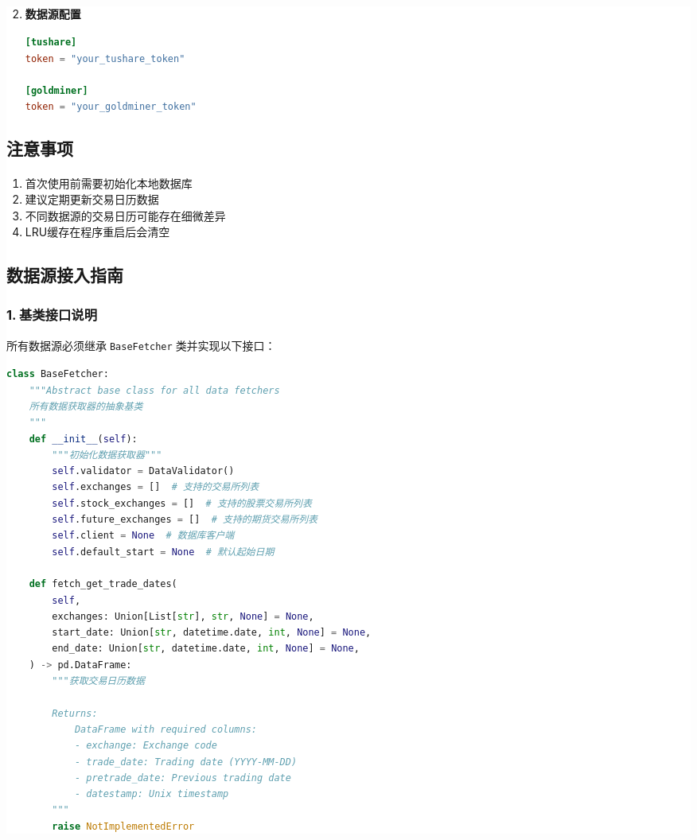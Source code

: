 2. **数据源配置**
   ```toml
   [tushare]
   token = "your_tushare_token"

   [goldminer]
   token = "your_goldminer_token"
   ```

## 注意事项

1. 首次使用前需要初始化本地数据库
2. 建议定期更新交易日历数据
3. 不同数据源的交易日历可能存在细微差异
4. LRU缓存在程序重启后会清空

## 数据源接入指南

### 1. 基类接口说明

所有数据源必须继承 `BaseFetcher` 类并实现以下接口：

```python
class BaseFetcher:
    """Abstract base class for all data fetchers
    所有数据获取器的抽象基类
    """
    def __init__(self):
        """初始化数据获取器"""
        self.validator = DataValidator()
        self.exchanges = []  # 支持的交易所列表
        self.stock_exchanges = []  # 支持的股票交易所列表
        self.future_exchanges = []  # 支持的期货交易所列表
        self.client = None  # 数据库客户端
        self.default_start = None  # 默认起始日期

    def fetch_get_trade_dates(
        self,
        exchanges: Union[List[str], str, None] = None,
        start_date: Union[str, datetime.date, int, None] = None,
        end_date: Union[str, datetime.date, int, None] = None,
    ) -> pd.DataFrame:
        """获取交易日历数据
        
        Returns:
            DataFrame with required columns:
            - exchange: Exchange code
            - trade_date: Trading date (YYYY-MM-DD)
            - pretrade_date: Previous trading date
            - datestamp: Unix timestamp
        """
        raise NotImplementedError
```
